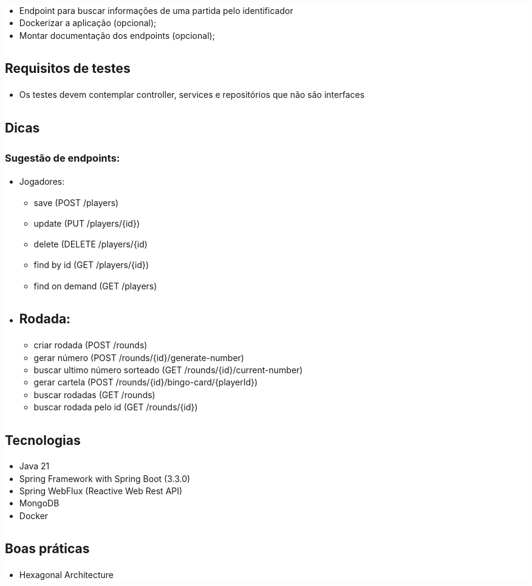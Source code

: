 - Endpoint para buscar informações de uma partida pelo identificador
- Dockerizar a aplicação (opcional);
- Montar documentação dos endpoints (opcional);



## Requisitos de testes

- Os testes devem contemplar controller, services e repositórios que não são interfaces



## Dicas



### Sugestão de endpoints:



- Jogadores:
  - save (POST /players)
  
  - update (PUT /players/{id})
  
  - delete (DELETE /players/{id)
  
  - find by id (GET /players/{id})
  
  - find on demand (GET /players)
  
    
  
- ## Rodada:
  
  - criar rodada (POST /rounds)
  - gerar número (POST /rounds/{id}/generate-number)
  - buscar ultimo número sorteado (GET /rounds/{id}/current-number)
  - gerar cartela (POST /rounds/{id}/bingo-card/{playerId})
  - buscar rodadas (GET /rounds)
  - buscar rodada pelo id (GET /rounds/{id})



## Tecnologias

- Java 21
- Spring Framework with Spring Boot (3.3.0)
- Spring WebFlux (Reactive Web Rest API)
- MongoDB
- Docker



## Boas práticas

- Hexagonal Architecture


